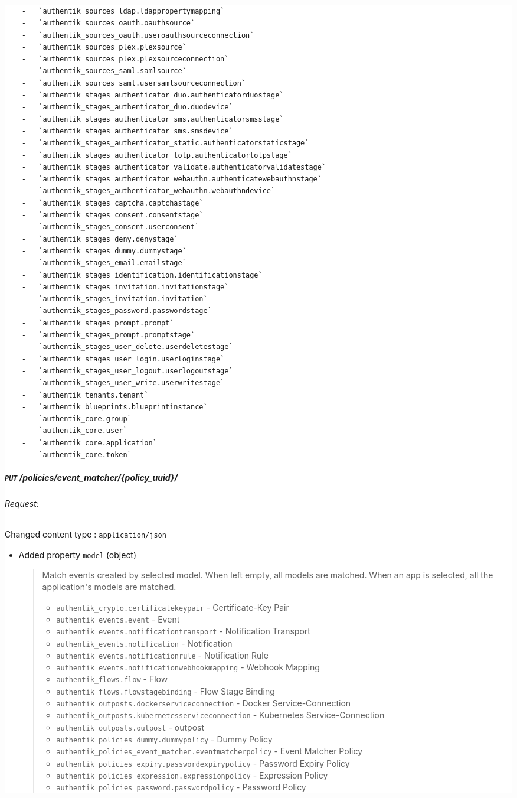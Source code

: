         -   `authentik_sources_ldap.ldappropertymapping`
        -   `authentik_sources_oauth.oauthsource`
        -   `authentik_sources_oauth.useroauthsourceconnection`
        -   `authentik_sources_plex.plexsource`
        -   `authentik_sources_plex.plexsourceconnection`
        -   `authentik_sources_saml.samlsource`
        -   `authentik_sources_saml.usersamlsourceconnection`
        -   `authentik_stages_authenticator_duo.authenticatorduostage`
        -   `authentik_stages_authenticator_duo.duodevice`
        -   `authentik_stages_authenticator_sms.authenticatorsmsstage`
        -   `authentik_stages_authenticator_sms.smsdevice`
        -   `authentik_stages_authenticator_static.authenticatorstaticstage`
        -   `authentik_stages_authenticator_totp.authenticatortotpstage`
        -   `authentik_stages_authenticator_validate.authenticatorvalidatestage`
        -   `authentik_stages_authenticator_webauthn.authenticatewebauthnstage`
        -   `authentik_stages_authenticator_webauthn.webauthndevice`
        -   `authentik_stages_captcha.captchastage`
        -   `authentik_stages_consent.consentstage`
        -   `authentik_stages_consent.userconsent`
        -   `authentik_stages_deny.denystage`
        -   `authentik_stages_dummy.dummystage`
        -   `authentik_stages_email.emailstage`
        -   `authentik_stages_identification.identificationstage`
        -   `authentik_stages_invitation.invitationstage`
        -   `authentik_stages_invitation.invitation`
        -   `authentik_stages_password.passwordstage`
        -   `authentik_stages_prompt.prompt`
        -   `authentik_stages_prompt.promptstage`
        -   `authentik_stages_user_delete.userdeletestage`
        -   `authentik_stages_user_login.userloginstage`
        -   `authentik_stages_user_logout.userlogoutstage`
        -   `authentik_stages_user_write.userwritestage`
        -   `authentik_tenants.tenant`
        -   `authentik_blueprints.blueprintinstance`
        -   `authentik_core.group`
        -   `authentik_core.user`
        -   `authentik_core.application`
        -   `authentik_core.token`

##### `PUT` /policies/event_matcher/{policy_uuid}/

###### Request:

Changed content type : `application/json`

-   Added property `model` (object)
    > Match events created by selected model. When left empty, all models are matched. When an app is selected, all the application's models are matched.
    >
    > -   `authentik_crypto.certificatekeypair` - Certificate-Key Pair
    > -   `authentik_events.event` - Event
    > -   `authentik_events.notificationtransport` - Notification Transport
    > -   `authentik_events.notification` - Notification
    > -   `authentik_events.notificationrule` - Notification Rule
    > -   `authentik_events.notificationwebhookmapping` - Webhook Mapping
    > -   `authentik_flows.flow` - Flow
    > -   `authentik_flows.flowstagebinding` - Flow Stage Binding
    > -   `authentik_outposts.dockerserviceconnection` - Docker Service-Connection
    > -   `authentik_outposts.kubernetesserviceconnection` - Kubernetes Service-Connection
    > -   `authentik_outposts.outpost` - outpost
    > -   `authentik_policies_dummy.dummypolicy` - Dummy Policy
    > -   `authentik_policies_event_matcher.eventmatcherpolicy` - Event Matcher Policy
    > -   `authentik_policies_expiry.passwordexpirypolicy` - Password Expiry Policy
    > -   `authentik_policies_expression.expressionpolicy` - Expression Policy
    > -   `authentik_policies_password.passwordpolicy` - Password Policy